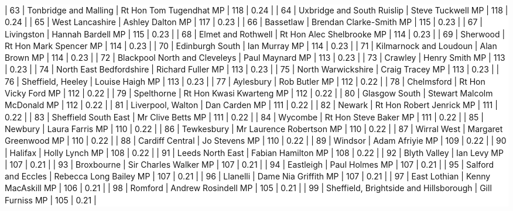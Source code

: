 | 63 | Tonbridge and Malling | Rt Hon Tom Tugendhat MP | 118 | 0.24 |
| 64 | Uxbridge and South Ruislip | Steve Tuckwell MP | 118 | 0.24 |
| 65 | West Lancashire | Ashley Dalton MP | 117 | 0.23 |
| 66 | Bassetlaw | Brendan Clarke-Smith MP | 115 | 0.23 |
| 67 | Livingston | Hannah Bardell MP | 115 | 0.23 |
| 68 | Elmet and Rothwell | Rt Hon Alec Shelbrooke MP | 114 | 0.23 |
| 69 | Sherwood | Rt Hon Mark Spencer MP | 114 | 0.23 |
| 70 | Edinburgh South | Ian Murray MP | 114 | 0.23 |
| 71 | Kilmarnock and Loudoun | Alan Brown MP | 114 | 0.23 |
| 72 | Blackpool North and Cleveleys | Paul Maynard MP | 113 | 0.23 |
| 73 | Crawley | Henry Smith MP | 113 | 0.23 |
| 74 | North East Bedfordshire | Richard Fuller MP | 113 | 0.23 |
| 75 | North Warwickshire | Craig Tracey MP | 113 | 0.23 |
| 76 | Sheffield, Heeley | Louise Haigh MP | 113 | 0.23 |
| 77 | Aylesbury | Rob Butler MP | 112 | 0.22 |
| 78 | Chelmsford | Rt Hon Vicky Ford MP | 112 | 0.22 |
| 79 | Spelthorne | Rt Hon Kwasi Kwarteng MP | 112 | 0.22 |
| 80 | Glasgow South | Stewart Malcolm McDonald MP | 112 | 0.22 |
| 81 | Liverpool, Walton | Dan Carden MP | 111 | 0.22 |
| 82 | Newark | Rt Hon Robert Jenrick MP | 111 | 0.22 |
| 83 | Sheffield South East | Mr Clive Betts MP | 111 | 0.22 |
| 84 | Wycombe | Rt Hon Steve Baker MP | 111 | 0.22 |
| 85 | Newbury | Laura Farris MP | 110 | 0.22 |
| 86 | Tewkesbury | Mr Laurence Robertson MP | 110 | 0.22 |
| 87 | Wirral West | Margaret Greenwood MP | 110 | 0.22 |
| 88 | Cardiff Central | Jo Stevens MP | 110 | 0.22 |
| 89 | Windsor | Adam Afriyie MP | 109 | 0.22 |
| 90 | Halifax | Holly Lynch MP | 108 | 0.22 |
| 91 | Leeds North East | Fabian Hamilton MP | 108 | 0.22 |
| 92 | Blyth Valley | Ian Levy MP | 107 | 0.21 |
| 93 | Broxbourne | Sir Charles Walker MP | 107 | 0.21 |
| 94 | Eastleigh | Paul Holmes MP | 107 | 0.21 |
| 95 | Salford and Eccles | Rebecca Long Bailey MP | 107 | 0.21 |
| 96 | Llanelli | Dame Nia Griffith MP | 107 | 0.21 |
| 97 | East Lothian | Kenny MacAskill MP | 106 | 0.21 |
| 98 | Romford | Andrew Rosindell MP | 105 | 0.21 |
| 99 | Sheffield, Brightside and Hillsborough | Gill Furniss MP | 105 | 0.21 |